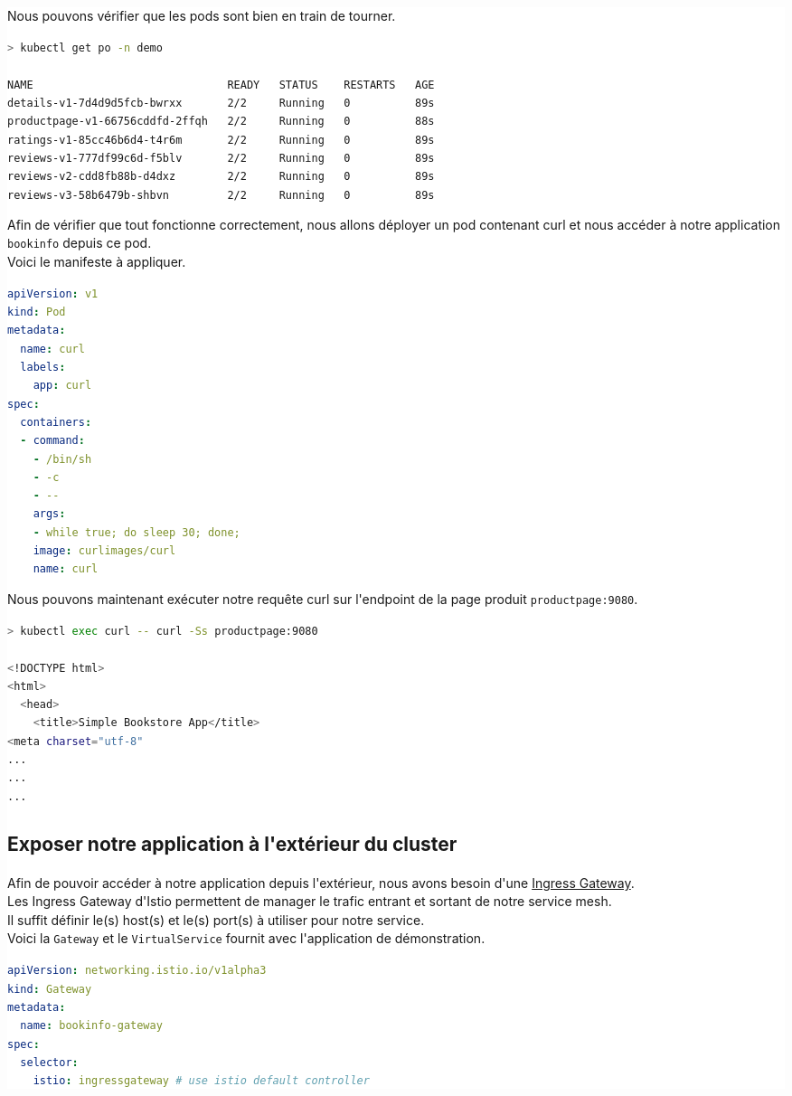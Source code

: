 Nous pouvons vérifier que les pods sont bien en train de tourner.
```sh
> kubectl get po -n demo

NAME                              READY   STATUS    RESTARTS   AGE
details-v1-7d4d9d5fcb-bwrxx       2/2     Running   0          89s
productpage-v1-66756cddfd-2ffqh   2/2     Running   0          88s
ratings-v1-85cc46b6d4-t4r6m       2/2     Running   0          89s
reviews-v1-777df99c6d-f5blv       2/2     Running   0          89s
reviews-v2-cdd8fb88b-d4dxz        2/2     Running   0          89s
reviews-v3-58b6479b-shbvn         2/2     Running   0          89s
```

Afin de vérifier que tout fonctionne correctement, nous allons déployer un pod contenant curl et nous accéder à notre application `bookinfo` depuis ce pod.  
Voici le manifeste à appliquer.
```yaml
apiVersion: v1
kind: Pod
metadata:
  name: curl
  labels:
    app: curl
spec:
  containers:
  - command:
    - /bin/sh
    - -c
    - --
    args:
    - while true; do sleep 30; done;
    image: curlimages/curl
    name: curl
```

Nous pouvons maintenant exécuter notre requête curl sur l'endpoint de la page produit `productpage:9080`.
```sh
> kubectl exec curl -- curl -Ss productpage:9080

<!DOCTYPE html>
<html>
  <head>
    <title>Simple Bookstore App</title>
<meta charset="utf-8"
...
...
...
```

## Exposer notre application à l'extérieur du cluster

Afin de pouvoir accéder à notre application depuis l'extérieur, nous avons besoin d'une [Ingress Gateway](https://istio.io/latest/docs/concepts/traffic-management/#gateways).  
Les Ingress Gateway d'Istio permettent de manager le trafic entrant et sortant de notre service mesh.  
Il suffit définir le(s) host(s) et le(s) port(s) à utiliser pour notre service.  
Voici la `Gateway` et le `VirtualService` fournit avec l'application de démonstration.
```yaml
apiVersion: networking.istio.io/v1alpha3
kind: Gateway
metadata:
  name: bookinfo-gateway
spec:
  selector:
    istio: ingressgateway # use istio default controller
```